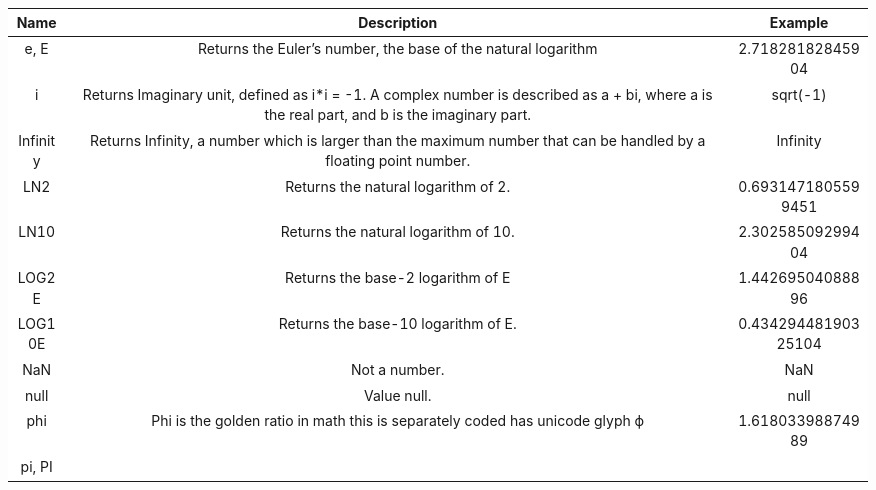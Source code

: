 <table>
<thead>
<tr>
<th align="center"><strong>Name</strong></th>
<th align="center"><strong>Description</strong></th>
<th align="center"><strong>Example</strong></th>
</tr>
</thead>
<tbody>
<tr>
<td align="center">e, E</td>
<td align="center">Returns the Euler’s number, the base of the natural logarithm</td>
<td align="center">2.71828182845904</td>
</tr>
<tr>
<td align="center">i</td>
<td align="center">Returns Imaginary unit, defined as i*i = -1. A complex number is described as a + bi, where a is the real part, and b is the imaginary part.</td>
<td align="center">sqrt(-1)</td>
</tr>
<tr>
<td align="center">Infinity</td>
<td align="center">Returns Infinity, a number which is larger than the maximum number that can be handled by a floating point number.</td>
<td align="center">Infinity</td>
</tr>
<tr>
<td align="center">LN2</td>
<td align="center">Returns the natural logarithm of 2.</td>
<td align="center">0.6931471805599451</td>
</tr>
<tr>
<td align="center">LN10</td>
<td align="center">Returns the natural logarithm of 10.</td>
<td align="center">2.30258509299404</td>
</tr>
<tr>
<td align="center">LOG2E</td>
<td align="center">Returns the base-2 logarithm of E</td>
<td align="center">1.44269504088896</td>
</tr>
<tr>
<td align="center">LOG10E</td>
<td align="center">Returns the base-10 logarithm of E.</td>
<td align="center">0.43429448190325104</td>
</tr>
<tr>
<td align="center">NaN</td>
<td align="center">Not a number.</td>
<td align="center">NaN</td>
</tr>
<tr>
<td align="center">null</td>
<td align="center">Value null.</td>
<td align="center">null</td>
</tr>
<tr>
<td align="center">phi</td>
<td align="center">Phi is the golden ratio in math this is separately coded has unicode glyph ϕ</td>
<td align="center">1.61803398874989</td>
</tr>
<tr>
<td align="center">pi, PI</td>